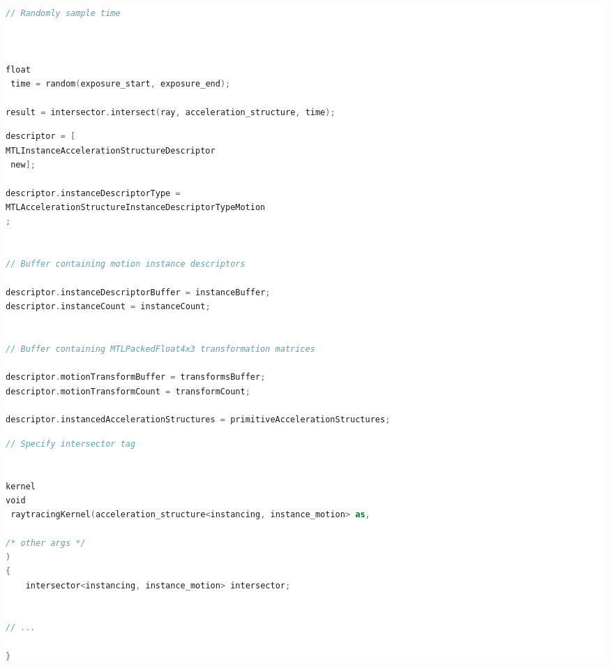 ```swift
// Randomly sample time



float
 time = random(exposure_start, exposure_end);

result = intersector.intersect(ray, acceleration_structure, time);
```

```swift
descriptor = [
MTLInstanceAccelerationStructureDescriptor
 new];

descriptor.instanceDescriptorType = 
MTLAccelerationStructureInstanceDescriptorTypeMotion
;


// Buffer containing motion instance descriptors

descriptor.instanceDescriptorBuffer = instanceBuffer;
descriptor.instanceCount = instanceCount;


// Buffer containing MTLPackedFloat4x3 transformation matrices

descriptor.motionTransformBuffer = transformsBuffer;
descriptor.motionTransformCount = transformCount;

descriptor.instancedAccelerationStructures = primitiveAccelerationStructures;
```

```swift
// Specify intersector tag


kernel 
void
 raytracingKernel(acceleration_structure<instancing, instance_motion> as,
                             
/* other args */
)
{
    intersector<instancing, instance_motion> intersector;

    
// ...

}
```
